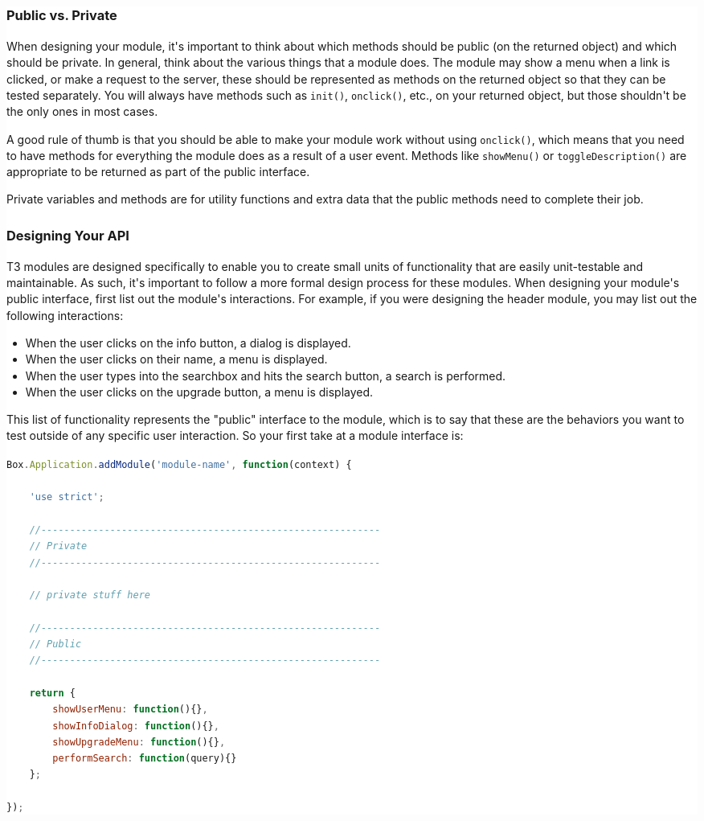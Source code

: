 ### Public vs. Private

When designing your module, it's important to think about which methods should be public (on the returned object) and which should be private. In general, think about the various things that a module does. The module may show a menu when a link is clicked, or make a request to the server, these should be represented as methods on the returned object so that they can be tested separately. You will always have methods such as `init()`, `onclick()`, etc., on your returned object, but those shouldn't be the only ones in most cases.

A good rule of thumb is that you should be able to make your module work without using `onclick()`, which means that you need to have methods for everything the module does as a result of a user event. Methods like `showMenu()` or `toggleDescription()` are appropriate to be returned as part of the public interface.

Private variables and methods are for utility functions and extra data that the public methods need to complete their job.

### Designing Your API

T3 modules are designed specifically to enable you to create small units of functionality that are easily unit-testable and maintainable. As such, it's important to follow a more formal design process for these modules. When designing your module's public interface, first list out the module's interactions. For example, if you were designing the header module, you may list out the following interactions:

* When the user clicks on the info button, a dialog is displayed.
* When the user clicks on their name, a menu is displayed.
* When the user types into the searchbox and hits the search button, a search is performed.
* When the user clicks on the upgrade button, a menu is displayed.

This list of functionality represents the "public" interface to the module, which is to say that these are the behaviors you want to test outside of any specific user interaction. So your first take at a module interface is:

```js
Box.Application.addModule('module-name', function(context) {

    'use strict';

    //-----------------------------------------------------------
    // Private
    //-----------------------------------------------------------

    // private stuff here

    //-----------------------------------------------------------
    // Public
    //-----------------------------------------------------------

    return {
        showUserMenu: function(){},
        showInfoDialog: function(){},
        showUpgradeMenu: function(){},
        performSearch: function(query){}
    };

});
```
